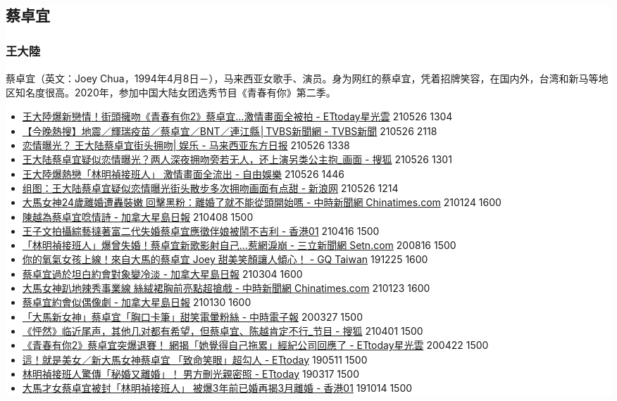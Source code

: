 ## 蔡卓宜

### 王大陸

蔡卓宜（英文：Joey Chua，1994年4月8日－），马来西亚女歌手、演员。身为网红的蔡卓宜，凭着招牌笑容，在国内外，台湾和新马等地区知名度很高。2020年，参加中国大陆女团选秀节目《青春有你》第二季。


- [王大陸爆新戀情！街頭擁吻《青春有你2》蔡卓宜…激情畫面全被拍 - ETtoday星光雲](https://star.ettoday.net/news/1991457 "王大陸爆新戀情！街頭擁吻《青春有你2》蔡卓宜…激情畫面全被拍 - ETtoday星光雲") 210526 1304
- [【今晚熱搜】地震／輝瑞疫苗／蔡卓宜／BNT／連江縣│TVBS新聞網 - TVBS新聞](https://news.tvbs.com.tw/life/1517047 "【今晚熱搜】地震／輝瑞疫苗／蔡卓宜／BNT／連江縣│TVBS新聞網 - TVBS新聞") 210526 2118
- [恋情曝光？ 王大陆蔡卓宜街头拥吻| 娱乐 - 马来西亚东方日报](https://www.orientaldaily.com.my/news/entertainment/2021/05/26/413856 "恋情曝光？ 王大陆蔡卓宜街头拥吻| 娱乐 - 马来西亚东方日报") 210526 1338
- [王大陆蔡卓宜疑似恋情曝光？两人深夜拥吻旁若无人，还上演另类公主抱_画面 - 搜狐](http://www.sohu.com/a/468654668_100156772 "王大陆蔡卓宜疑似恋情曝光？两人深夜拥吻旁若无人，还上演另类公主抱_画面 - 搜狐") 210526 1301
- [王大陸爆熱戀「林明禎接班人」 激情畫面全流出 - 自由娛樂](https://ent.ltn.com.tw/news/breakingnews/3546908 "王大陸爆熱戀「林明禎接班人」 激情畫面全流出 - 自由娛樂") 210526 1446
- [组图：王大陆蔡卓宜疑似恋情曝光街头散步多次拥吻画面有点甜 - 新浪网](http://slide.ent.sina.com.cn/star/slide_4_704_357118.html "组图：王大陆蔡卓宜疑似恋情曝光街头散步多次拥吻画面有点甜 - 新浪网") 210526 1214
- [大馬女神24歲離婚遭轟裝嫩 回擊黑粉：離婚了就不能從頭開始嗎 - 中時新聞網 Chinatimes.com](https://www.chinatimes.com/realtimenews/20210124002917-260404 "大馬女神24歲離婚遭轟裝嫩 回擊黑粉：離婚了就不能從頭開始嗎 - 中時新聞網 Chinatimes.com") 210124 1600
- [陳越為蔡卓宜唸情詩 - 加拿大星島日報](https://www.singtao.ca/4869239/2021-04-08/post-%E9%99%B3%E8%B6%8A%E7%82%BA%E8%94%A1%E5%8D%93%E5%AE%9C%E5%94%B8%E6%83%85%E8%A9%A9/ "陳越為蔡卓宜唸情詩 - 加拿大星島日報") 210408 1500
- [王子文拍攝綜藝撻著富二代失婚蔡卓宜應徵伴娘被鬧不吉利 - 香港01](https://www.hk01.com/%E5%8D%B3%E6%99%82%E5%A8%9B%E6%A8%82/612839/%E7%8E%8B%E5%AD%90%E6%96%87%E6%8B%8D%E6%94%9D%E7%B6%9C%E8%97%9D%E6%92%BB%E8%91%97%E5%AF%8C%E4%BA%8C%E4%BB%A3-%E5%A4%B1%E5%A9%9A%E8%94%A1%E5%8D%93%E5%AE%9C%E6%87%89%E5%BE%B5%E4%BC%B4%E5%A8%98%E8%A2%AB%E9%AC%A7%E4%B8%8D%E5%90%89%E5%88%A9 "王子文拍攝綜藝撻著富二代失婚蔡卓宜應徵伴娘被鬧不吉利 - 香港01") 210416 1500
- [「林明禎接班人」爆曾失婚！蔡卓宜新歌影射自己…惹網淚崩 - 三立新聞網 Setn.com](https://www.setn.com/News.aspx?NewsID=798050 "「林明禎接班人」爆曾失婚！蔡卓宜新歌影射自己…惹網淚崩 - 三立新聞網 Setn.com") 200816 1500
- [你的氧氣女孩上線！來自大馬的蔡卓宜 Joey 甜美笑顏讓人傾心！ - GQ Taiwan](https://www.gq.com.tw/entertainment/article/%E5%A4%A7%E9%A6%AC%E6%AD%A3%E5%A6%B9-%E8%94%A1%E5%8D%93%E5%AE%9C "你的氧氣女孩上線！來自大馬的蔡卓宜 Joey 甜美笑顏讓人傾心！ - GQ Taiwan") 191225 1600
- [蔡卓宜過於坦白約會對象變冷淡 - 加拿大星島日報](https://www.singtao.ca/4803763/2021-03-04/post-%E8%94%A1%E5%8D%93%E5%AE%9C%E9%81%8E%E6%96%BC%E5%9D%A6%E7%99%BD-%E7%B4%84%E6%9C%83%E5%B0%8D%E8%B1%A1%E8%AE%8A%E5%86%B7%E6%B7%A1/ "蔡卓宜過於坦白約會對象變冷淡 - 加拿大星島日報") 210304 1600
- [大馬女神趴地辣秀事業線 絲絨裙胸前亮點超搶戲 - 中時新聞網 Chinatimes.com](https://www.chinatimes.com/fashion/20210123000001-263903 "大馬女神趴地辣秀事業線 絲絨裙胸前亮點超搶戲 - 中時新聞網 Chinatimes.com") 210123 1600
- [蔡卓宜約會似偶像劇 - 加拿大星島日報](https://www.singtao.ca/4746533/2021-01-30/post-%E8%94%A1%E5%8D%93%E5%AE%9C%E7%B4%84%E6%9C%83%E4%BC%BC%E5%81%B6%E5%83%8F%E5%8A%87/ "蔡卓宜約會似偶像劇 - 加拿大星島日報") 210130 1600
- [「大馬新女神」蔡卓宜「胸口卡筆」甜笑電暈粉絲 - 中時電子報](https://www.chinatimes.com/fashion/20200327003383-263903 "「大馬新女神」蔡卓宜「胸口卡筆」甜笑電暈粉絲 - 中時電子報") 200327 1500
- [《怦然》临近尾声，其他几对都有希望，但蔡卓宜、陈越肯定不行_节目 - 搜狐](http://www.sohu.com/a/458517948_755123 "《怦然》临近尾声，其他几对都有希望，但蔡卓宜、陈越肯定不行_节目 - 搜狐") 210401 1500
- [《青春有你2》蔡卓宜突爆退賽！ 網揭「她覺得自己拖累」經紀公司回應了 - ETtoday星光雲](https://star.ettoday.net/news/1697844 "《青春有你2》蔡卓宜突爆退賽！ 網揭「她覺得自己拖累」經紀公司回應了 - ETtoday星光雲") 200422 1500
- [這！就是美女／新大馬女神蔡卓宜 「致命笑眼」超勾人 - ETtoday](https://www.ettoday.net/news/20190511/1439804.htm "這！就是美女／新大馬女神蔡卓宜 「致命笑眼」超勾人 - ETtoday") 190511 1500
- [林明禎接班人驚傳「秘婚又離婚」！ 男方刪光親密照 - ETtoday](https://star.ettoday.net/news/1401590 "林明禎接班人驚傳「秘婚又離婚」！ 男方刪光親密照 - ETtoday") 190317 1500
- [大馬才女蔡卓宜被封「林明禎接班人」 被爆3年前已婚再揭3月離婚 - 香港01](https://www.hk01.com/%E5%8D%B3%E6%99%82%E5%A8%9B%E6%A8%82/385519/%E5%A4%A7%E9%A6%AC%E6%89%8D%E5%A5%B3%E8%94%A1%E5%8D%93%E5%AE%9C%E8%A2%AB%E5%B0%81-%E6%9E%97%E6%98%8E%E7%A6%8E%E6%8E%A5%E7%8F%AD%E4%BA%BA-%E8%A2%AB%E7%88%863%E5%B9%B4%E5%89%8D%E5%B7%B2%E5%A9%9A%E5%86%8D%E6%8F%AD3%E6%9C%88%E9%9B%A2%E5%A9%9A "大馬才女蔡卓宜被封「林明禎接班人」 被爆3年前已婚再揭3月離婚 - 香港01") 191014 1500
